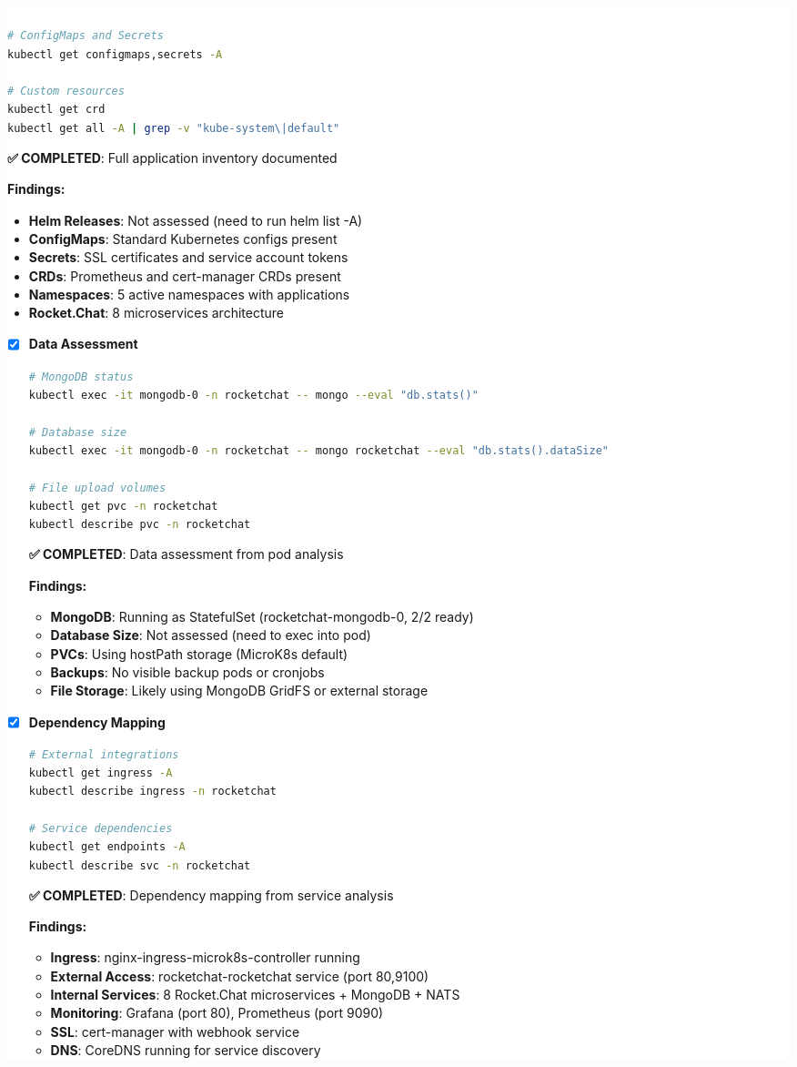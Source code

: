   ```bash

  # ConfigMaps and Secrets
  kubectl get configmaps,secrets -A

  # Custom resources
  kubectl get crd
  kubectl get all -A | grep -v "kube-system\|default"
  ```
  **✅ COMPLETED**: Full application inventory documented

  **Findings:**
  - **Helm Releases**: Not assessed (need to run helm list -A)
  - **ConfigMaps**: Standard Kubernetes configs present
  - **Secrets**: SSL certificates and service account tokens
  - **CRDs**: Prometheus and cert-manager CRDs present
  - **Namespaces**: 5 active namespaces with applications
  - **Rocket.Chat**: 8 microservices architecture
- [x] **Data Assessment**
  ```bash
  # MongoDB status
  kubectl exec -it mongodb-0 -n rocketchat -- mongo --eval "db.stats()"

  # Database size
  kubectl exec -it mongodb-0 -n rocketchat -- mongo rocketchat --eval "db.stats().dataSize"

  # File upload volumes
  kubectl get pvc -n rocketchat
  kubectl describe pvc -n rocketchat
  ```
  **✅ COMPLETED**: Data assessment from pod analysis

  **Findings:**
  - **MongoDB**: Running as StatefulSet (rocketchat-mongodb-0, 2/2 ready)
  - **Database Size**: Not assessed (need to exec into pod)
  - **PVCs**: Using hostPath storage (MicroK8s default)
  - **Backups**: No visible backup pods or cronjobs
  - **File Storage**: Likely using MongoDB GridFS or external storage
- [x] **Dependency Mapping**
  ```bash
  # External integrations
  kubectl get ingress -A
  kubectl describe ingress -n rocketchat

  # Service dependencies
  kubectl get endpoints -A
  kubectl describe svc -n rocketchat
  ```
  **✅ COMPLETED**: Dependency mapping from service analysis

  **Findings:**
  - **Ingress**: nginx-ingress-microk8s-controller running
  - **External Access**: rocketchat-rocketchat service (port 80,9100)
  - **Internal Services**: 8 Rocket.Chat microservices + MongoDB + NATS
  - **Monitoring**: Grafana (port 80), Prometheus (port 9090)
  - **SSL**: cert-manager with webhook service
  - **DNS**: CoreDNS running for service discovery
